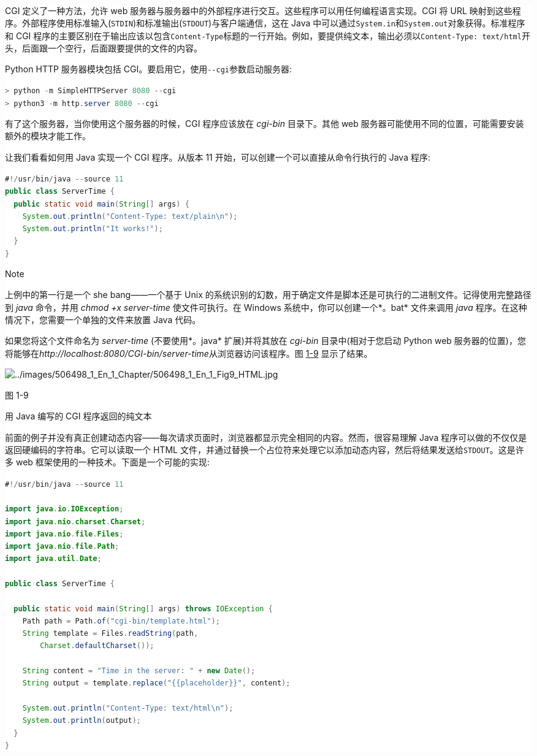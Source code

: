 CGI 定义了一种方法，允许 web 服务器与服务器中的外部程序进行交互。这些程序可以用任何编程语言实现。CGI 将 URL 映射到这些程序。外部程序使用标准输入(`STDIN`)和标准输出(`STDOUT`)与客户端通信，这在 Java 中可以通过`System.in`和`System.out`对象获得。标准程序和 CGI 程序的主要区别在于输出应该以包含`Content-Type`标题的一行开始。例如，要提供纯文本，输出必须以`Content-Type: text/html`开头，后面跟一个空行，后面跟要提供的文件的内容。

Python HTTP 服务器模块包括 CGI。要启用它，使用`--cgi`参数启动服务器:

```java
> python -m SimpleHTTPServer 8080 --cgi
> python3 -m http.server 8080 --cgi

```

有了这个服务器，当你使用这个服务器的时候，CGI 程序应该放在 *cgi-bin* 目录下。其他 web 服务器可能使用不同的位置，可能需要安装额外的模块才能工作。

让我们看看如何用 Java 实现一个 CGI 程序。从版本 11 开始，可以创建一个可以直接从命令行执行的 Java 程序:

```java
#!/usr/bin/java --source 11
public class ServerTime {
  public static void main(String[] args) {
    System.out.println("Content-Type: text/plain\n");
    System.out.println("It works!");
  }
}

```

Note

上例中的第一行是一个 she bang——一个基于 Unix 的系统识别的幻数，用于确定文件是脚本还是可执行的二进制文件。记得使用完整路径到 *java* 命令，并用 *chmod +x server-time* 使文件可执行。在 Windows 系统中，你可以创建一个*。bat* 文件来调用 *java* 程序。在这种情况下，您需要一个单独的文件来放置 Java 代码。

如果您将这个文件命名为 *server-time* (不要使用*。java* 扩展)并将其放在 *cgi-bin* 目录中(相对于您启动 Python web 服务器的位置)，您将能够在*http://localhost:8080/CGI-bin/server-time*从浏览器访问该程序。图 [1-9](#Fig9) 显示了结果。

![../images/506498_1_En_1_Chapter/506498_1_En_1_Fig9_HTML.jpg](../images/506498_1_En_1_Chapter/506498_1_En_1_Fig9_HTML.jpg)

图 1-9

用 Java 编写的 CGI 程序返回的纯文本

前面的例子并没有真正创建动态内容——每次请求页面时，浏览器都显示完全相同的内容。然而，很容易理解 Java 程序可以做的不仅仅是返回硬编码的字符串。它可以读取一个 HTML 文件，并通过替换一个占位符来处理它以添加动态内容，然后将结果发送给`STDOUT`。这是许多 web 框架使用的一种技术。下面是一个可能的实现:

```java
#!/usr/bin/java --source 11

import java.io.IOException;
import java.nio.charset.Charset;
import java.nio.file.Files;
import java.nio.file.Path;
import java.util.Date;

public class ServerTime {

  public static void main(String[] args) throws IOException {
    Path path = Path.of("cgi-bin/template.html");
    String template = Files.readString(path,
        Charset.defaultCharset());

    String content = "Time in the server: " + new Date();
    String output = template.replace("{{placeholder}}", content);

    System.out.println("Content-Type: text/html\n");
    System.out.println(output);
  }
}

```
